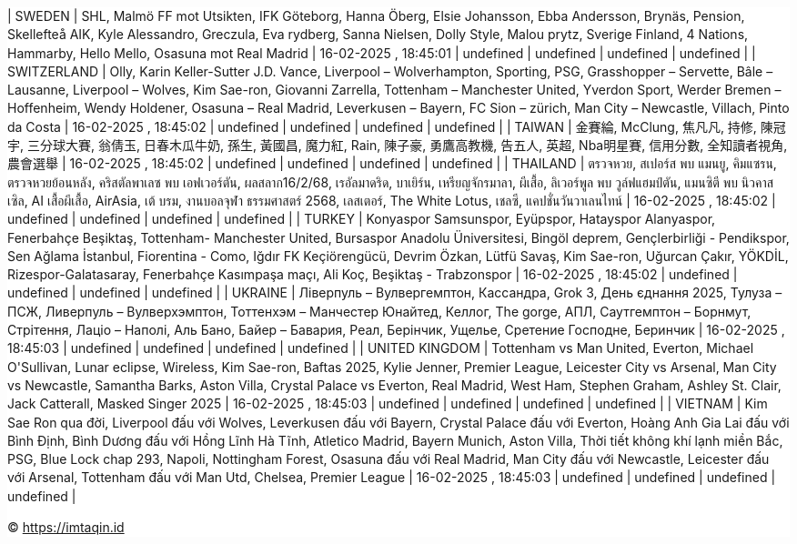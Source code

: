 | SWEDEN | SHL, Malmö FF mot Utsikten, IFK Göteborg, Hanna Öberg, Elsie Johansson, Ebba Andersson, Brynäs, Pension, Skellefteå AIK, Kyle Alessandro, Greczula, Eva rydberg, Sanna Nielsen, Dolly Style, Malou prytz, Sverige Finland, 4 Nations, Hammarby, Hello Mello, Osasuna mot Real Madrid | 16-02-2025 , 18:45:01 | undefined | undefined | undefined | undefined |
| SWITZERLAND | Olly, Karin Keller-Sutter J.D. Vance, Liverpool – Wolverhampton, Sporting, PSG, Grasshopper – Servette, Bâle – Lausanne, Liverpool – Wolves, Kim Sae-ron, Giovanni Zarrella, Tottenham – Manchester United, Yverdon Sport, Werder Bremen – Hoffenheim, Wendy Holdener, Osasuna – Real Madrid, Leverkusen – Bayern, FC Sion – zürich, Man City – Newcastle, Villach, Pinto da Costa | 16-02-2025 , 18:45:02 | undefined | undefined | undefined | undefined |
| TAIWAN | 金賽綸, McClung, 焦凡凡, 持修, 陳冠宇, 三分球大賽, 翁倩玉, 日春木瓜牛奶, 孫生, 黃國昌, 魔力紅, Rain, 陳子豪, 勇鷹高教機, 告五人, 英超, Nba明星賽, 信用分數, 全知讀者視角, 農會選舉 | 16-02-2025 , 18:45:02 | undefined | undefined | undefined | undefined |
| THAILAND | ตรวจหวย, สเปอร์ส พบ แมนยู, คิมแซรน, ตรวจหวยย้อนหลัง, คริสตัลพาเลซ พบ เอฟเวอร์ตัน, ผลสลาก16/2/68, เรอัลมาดริด, บาเยิร์น, เหรียญจักรมาลา, ผีเสื้อ, ลิเวอร์พูล พบ วูล์ฟแฮมป์ตัน, แมนซิตี พบ นิวคาสเซิล, AI เสื้อผีเสื้อ, AirAsia, เต้ บรม, งานบอลจุฬา ธรรมศาสตร์ 2568, เลสเตอร์, The White Lotus, เชลซี, แคปชั่นวันวาเลนไทน์ | 16-02-2025 , 18:45:02 | undefined | undefined | undefined | undefined |
| TURKEY | Konyaspor  Samsunspor, Eyüpspor, Hatayspor  Alanyaspor, Fenerbahçe  Beşiktaş, Tottenham- Manchester United, Bursaspor  Anadolu Üniversitesi, Bingöl deprem, Gençlerbirliği - Pendikspor, Sen Ağlama İstanbul, Fiorentina - Como, Iğdır FK  Keçiörengücü, Devrim Özkan, Lütfü Savaş, Kim Sae-ron, Uğurcan Çakır, YÖKDİL, Rizespor-Galatasaray, Fenerbahçe Kasımpaşa maçı, Ali Koç, Beşiktaş - Trabzonspor | 16-02-2025 , 18:45:02 | undefined | undefined | undefined | undefined |
| UKRAINE | Ліверпуль – Вулвергемптон, Кассандра, Grok 3, День єднання 2025, Тулуза – ПСЖ, Ливерпуль – Вулверхэмптон, Тоттенхэм – Манчестер Юнайтед, Келлог, The gorge, АПЛ, Саутгемптон – Борнмут, Стрітення, Лаціо – Наполі, Аль Бано, Байер – Бавария, Реал, Берінчик, Ущелье, Сретение Господне, Беринчик | 16-02-2025 , 18:45:03 | undefined | undefined | undefined | undefined |
| UNITED KINGDOM | Tottenham vs Man United, Everton, Michael O'Sullivan, Lunar eclipse, Wireless, Kim Sae-ron, Baftas 2025, Kylie Jenner, Premier League, Leicester City vs Arsenal, Man City vs Newcastle, Samantha Barks, Aston Villa, Crystal Palace vs Everton, Real Madrid, West Ham, Stephen Graham, Ashley St. Clair, Jack Catterall, Masked Singer 2025 | 16-02-2025 , 18:45:03 | undefined | undefined | undefined | undefined |
| VIETNAM | Kim Sae Ron qua đời, Liverpool đấu với Wolves, Leverkusen đấu với Bayern, Crystal Palace đấu với Everton, Hoàng Anh Gia Lai đấu với Bình Định, Bình Dương đấu với Hồng Lĩnh Hà Tĩnh, Atletico Madrid, Bayern Munich, Aston Villa, Thời tiết không khí lạnh miền Bắc, PSG, Blue Lock chap 293, Napoli, Nottingham Forest, Osasuna đấu với Real Madrid, Man City đấu với Newcastle, Leicester đấu với Arsenal, Tottenham đấu với Man Utd, Chelsea, Premier League | 16-02-2025 , 18:45:03 | undefined | undefined | undefined | undefined |

© https://imtaqin.id
